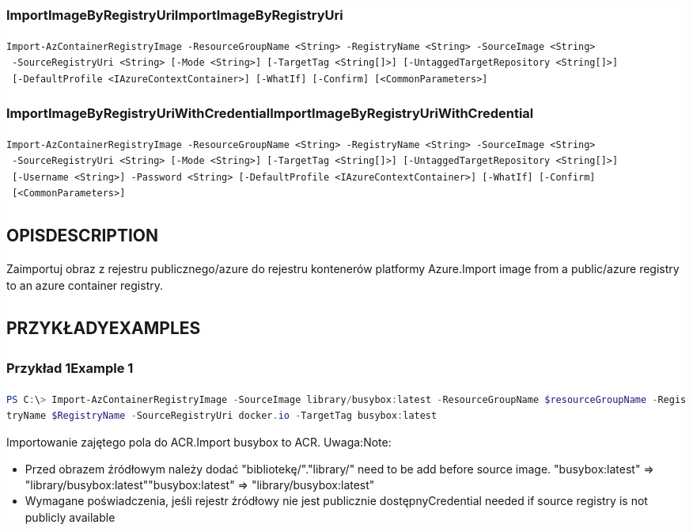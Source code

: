 ### <span data-ttu-id="4d172-107">ImportImageByRegistryUri</span><span class="sxs-lookup"><span data-stu-id="4d172-107">ImportImageByRegistryUri</span></span>
```
Import-AzContainerRegistryImage -ResourceGroupName <String> -RegistryName <String> -SourceImage <String>
 -SourceRegistryUri <String> [-Mode <String>] [-TargetTag <String[]>] [-UntaggedTargetRepository <String[]>]
 [-DefaultProfile <IAzureContextContainer>] [-WhatIf] [-Confirm] [<CommonParameters>]
```

### <span data-ttu-id="4d172-108">ImportImageByRegistryUriWithCredential</span><span class="sxs-lookup"><span data-stu-id="4d172-108">ImportImageByRegistryUriWithCredential</span></span>
```
Import-AzContainerRegistryImage -ResourceGroupName <String> -RegistryName <String> -SourceImage <String>
 -SourceRegistryUri <String> [-Mode <String>] [-TargetTag <String[]>] [-UntaggedTargetRepository <String[]>]
 [-Username <String>] -Password <String> [-DefaultProfile <IAzureContextContainer>] [-WhatIf] [-Confirm]
 [<CommonParameters>]
```

## <span data-ttu-id="4d172-109">OPIS</span><span class="sxs-lookup"><span data-stu-id="4d172-109">DESCRIPTION</span></span>
<span data-ttu-id="4d172-110">Zaimportuj obraz z rejestru publicznego/azure do rejestru kontenerów platformy Azure.</span><span class="sxs-lookup"><span data-stu-id="4d172-110">Import image from a public/azure registry to an azure container registry.</span></span>

## <span data-ttu-id="4d172-111">PRZYKŁADY</span><span class="sxs-lookup"><span data-stu-id="4d172-111">EXAMPLES</span></span>

### <span data-ttu-id="4d172-112">Przykład 1</span><span class="sxs-lookup"><span data-stu-id="4d172-112">Example 1</span></span>
```powershell
PS C:\> Import-AzContainerRegistryImage -SourceImage library/busybox:latest -ResourceGroupName $resourceGroupName -RegistryName $RegistryName -SourceRegistryUri docker.io -TargetTag busybox:latest
```

<span data-ttu-id="4d172-113">Importowanie zajętego pola do ACR.</span><span class="sxs-lookup"><span data-stu-id="4d172-113">Import busybox to ACR.</span></span> <span data-ttu-id="4d172-114">Uwaga:</span><span class="sxs-lookup"><span data-stu-id="4d172-114">Note:</span></span> 
* <span data-ttu-id="4d172-115">Przed obrazem źródłowym należy dodać "bibliotekę/".</span><span class="sxs-lookup"><span data-stu-id="4d172-115">"library/" need to be add before source image.</span></span> <span data-ttu-id="4d172-116">"busybox:latest" => "library/busybox:latest"</span><span class="sxs-lookup"><span data-stu-id="4d172-116">"busybox:latest" => "library/busybox:latest"</span></span>
* <span data-ttu-id="4d172-117">Wymagane poświadczenia, jeśli rejestr źródłowy nie jest publicznie dostępny</span><span class="sxs-lookup"><span data-stu-id="4d172-117">Credential needed if source registry is not publicly available</span></span>
